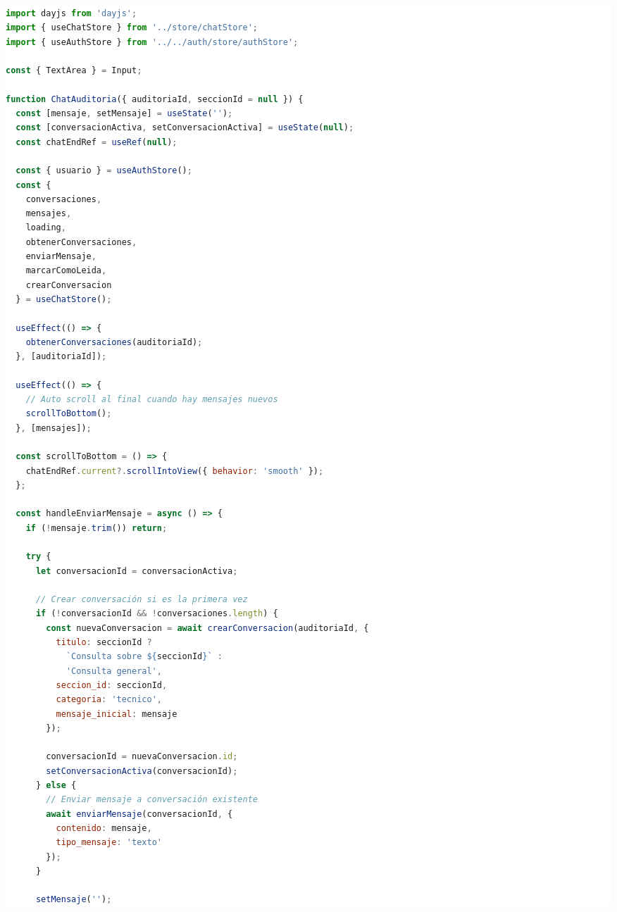 ```jsx
import dayjs from 'dayjs';
import { useChatStore } from '../store/chatStore';
import { useAuthStore } from '../../auth/store/authStore';

const { TextArea } = Input;

function ChatAuditoria({ auditoriaId, seccionId = null }) {
  const [mensaje, setMensaje] = useState('');
  const [conversacionActiva, setConversacionActiva] = useState(null);
  const chatEndRef = useRef(null);

  const { usuario } = useAuthStore();
  const {
    conversaciones,
    mensajes,
    loading,
    obtenerConversaciones,
    enviarMensaje,
    marcarComoLeida,
    crearConversacion
  } = useChatStore();

  useEffect(() => {
    obtenerConversaciones(auditoriaId);
  }, [auditoriaId]);

  useEffect(() => {
    // Auto scroll al final cuando hay mensajes nuevos
    scrollToBottom();
  }, [mensajes]);

  const scrollToBottom = () => {
    chatEndRef.current?.scrollIntoView({ behavior: 'smooth' });
  };

  const handleEnviarMensaje = async () => {
    if (!mensaje.trim()) return;

    try {
      let conversacionId = conversacionActiva;

      // Crear conversación si es la primera vez
      if (!conversacionId && !conversaciones.length) {
        const nuevaConversacion = await crearConversacion(auditoriaId, {
          titulo: seccionId ? 
            `Consulta sobre ${seccionId}` : 
            'Consulta general',
          seccion_id: seccionId,
          categoria: 'tecnico',
          mensaje_inicial: mensaje
        });
        
        conversacionId = nuevaConversacion.id;
        setConversacionActiva(conversacionId);
      } else {
        // Enviar mensaje a conversación existente
        await enviarMensaje(conversacionId, {
          contenido: mensaje,
          tipo_mensaje: 'texto'
        });
      }

      setMensaje('');
```